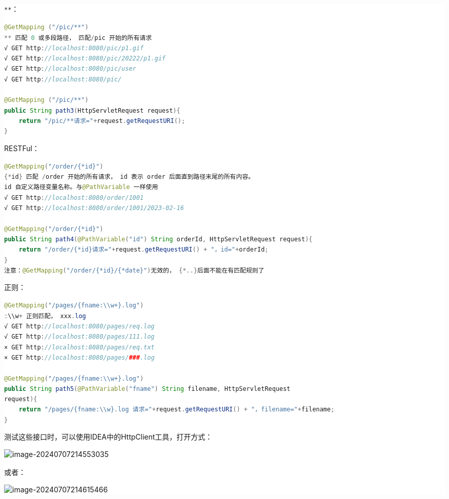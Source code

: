 `**`：

```java
@GetMapping ("/pic/**")
** 匹配 0 或多段路径， 匹配/pic 开始的所有请求
√ GET http://localhost:8080/pic/p1.gif
√ GET http://localhost:8080/pic/20222/p1.gif
√ GET http://localhost:8080/pic/user
√ GET http://localhost:8080/pic/

@GetMapping ("/pic/**")
public String path3(HttpServletRequest request){
	return "/pic/**请求="+request.getRequestURI();
}
```

RESTFul：

```java
@GetMapping("/order/{*id}")
{*id} 匹配 /order 开始的所有请求， id 表示 order 后面直到路径末尾的所有内容。
id 自定义路径变量名称。与@PathVariable 一样使用
√ GET http://localhost:8080/order/1001
√ GET http://localhost:8080/order/1001/2023-02-16

@GetMapping("/order/{*id}")
public String path4(@PathVariable("id") String orderId, HttpServletRequest request){
	return "/order/{*id}请求="+request.getRequestURI() + "，id="+orderId;
}
注意：@GetMapping("/order/{*id}/{*date}")无效的， {*..}后面不能在有匹配规则了
```

正则：

```java
@GetMapping("/pages/{fname:\\w+}.log")
:\\w+ 正则匹配， xxx.log
√ GET http://localhost:8080/pages/req.log
√ GET http://localhost:8080/pages/111.log
× GET http://localhost:8080/pages/req.txt
× GET http://localhost:8080/pages/###.log

@GetMapping("/pages/{fname:\\w+}.log")
public String path5(@PathVariable("fname") String filename, HttpServletRequest
request){
	return "/pages/{fname:\\w}.log 请求="+request.getRequestURI() + "，filename="+filename;
}
```

测试这些接口时，可以使用IDEA中的HttpClient工具，打开方式：

![image-20240707214553035](https://gitee.com/LowProfile666/image-bed/raw/master/img/202407072145088.png)

或者：

![image-20240707214615466](https://gitee.com/LowProfile666/image-bed/raw/master/img/202407072146516.png)
